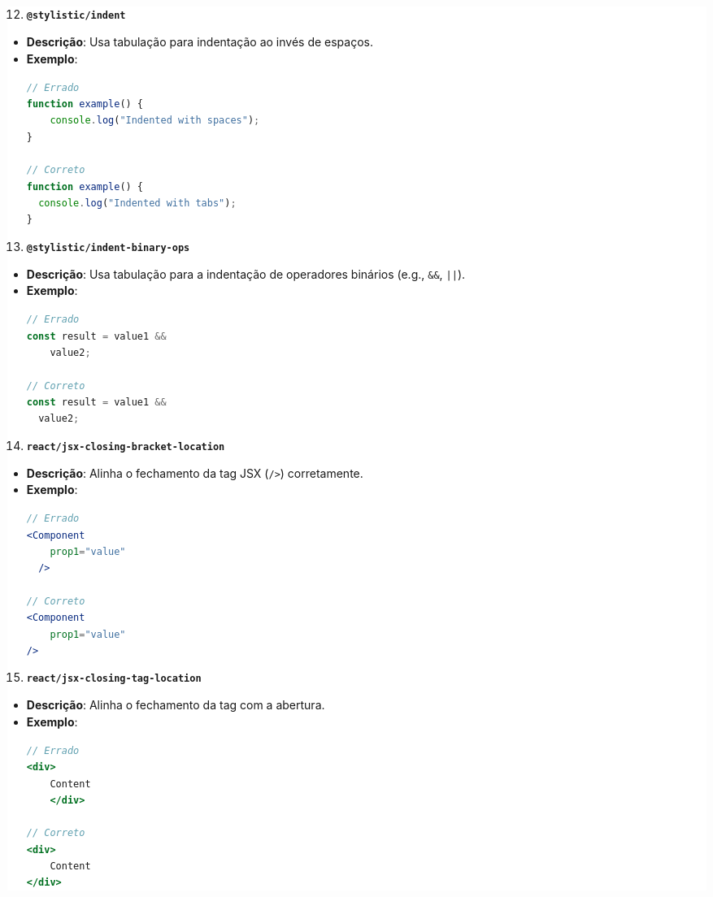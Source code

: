 12. **`@stylistic/indent`**
- **Descrição**: Usa tabulação para indentação ao invés de espaços.
- **Exemplo**:
  ```javascript
  // Errado
  function example() {
      console.log("Indented with spaces");
  }

  // Correto
  function example() {
  	console.log("Indented with tabs");
  }
  ```

13. **`@stylistic/indent-binary-ops`**
- **Descrição**: Usa tabulação para a indentação de operadores binários (e.g., `&&`, `||`).
- **Exemplo**:
  ```javascript
  // Errado
  const result = value1 &&
      value2;

  // Correto
  const result = value1 &&
  	value2;
  ```


14. **`react/jsx-closing-bracket-location`**
- **Descrição**: Alinha o fechamento da tag JSX (`/>`) corretamente.
- **Exemplo**:
  ```jsx
  // Errado
  <Component
      prop1="value"
    />

  // Correto
  <Component
      prop1="value"
  />
  ```

15. **`react/jsx-closing-tag-location`**
- **Descrição**: Alinha o fechamento da tag com a abertura.
- **Exemplo**:
  ```jsx
  // Errado
  <div>
      Content
      </div>

  // Correto
  <div>
      Content
  </div>
  ```
